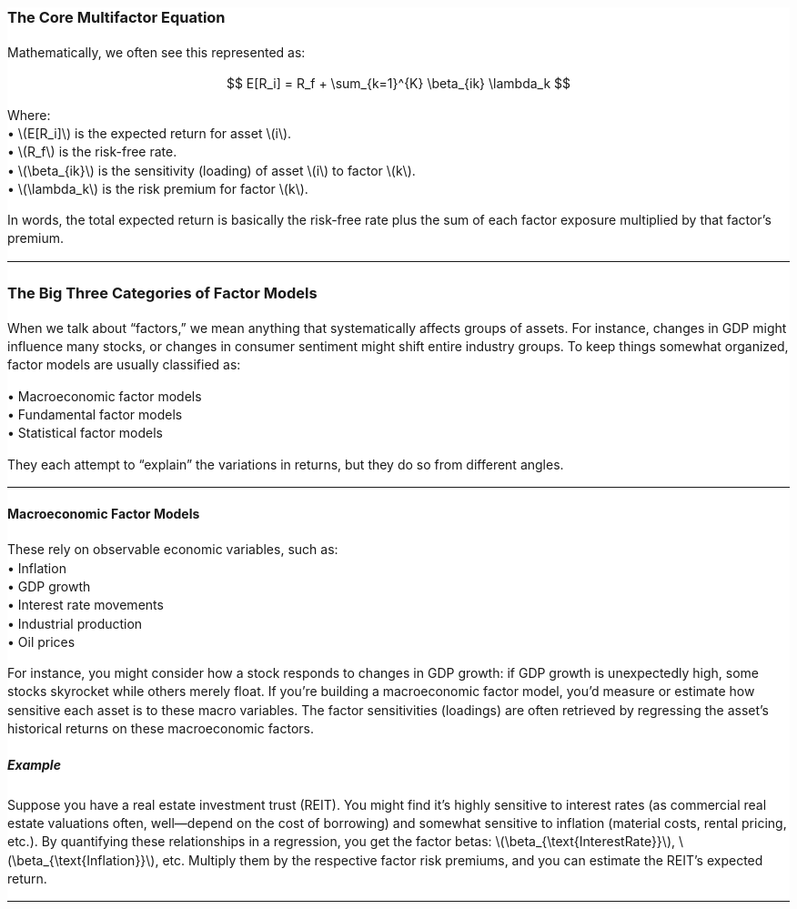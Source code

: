 
### The Core Multifactor Equation

Mathematically, we often see this represented as:

$$
E[R_i] = R_f + \sum_{k=1}^{K} \beta_{ik} \lambda_k
$$

Where:  
• \\(E[R_i]\\) is the expected return for asset \\(i\\).  
• \\(R_f\\) is the risk-free rate.  
• \\(\beta_{ik}\\) is the sensitivity (loading) of asset \\(i\\) to factor \\(k\\).  
• \\(\lambda_k\\) is the risk premium for factor \\(k\\).  

In words, the total expected return is basically the risk-free rate plus the sum of each factor exposure multiplied by that factor’s premium.

---

### The Big Three Categories of Factor Models

When we talk about “factors,” we mean anything that systematically affects groups of assets. For instance, changes in GDP might influence many stocks, or changes in consumer sentiment might shift entire industry groups. To keep things somewhat organized, factor models are usually classified as:

• Macroeconomic factor models  
• Fundamental factor models  
• Statistical factor models  

They each attempt to “explain” the variations in returns, but they do so from different angles.

---

#### Macroeconomic Factor Models

These rely on observable economic variables, such as:  
• Inflation  
• GDP growth  
• Interest rate movements  
• Industrial production  
• Oil prices  

For instance, you might consider how a stock responds to changes in GDP growth: if GDP growth is unexpectedly high, some stocks skyrocket while others merely float. If you’re building a macroeconomic factor model, you’d measure or estimate how sensitive each asset is to these macro variables. The factor sensitivities (loadings) are often retrieved by regressing the asset’s historical returns on these macroeconomic factors.

##### Example

Suppose you have a real estate investment trust (REIT). You might find it’s highly sensitive to interest rates (as commercial real estate valuations often, well—depend on the cost of borrowing) and somewhat sensitive to inflation (material costs, rental pricing, etc.). By quantifying these relationships in a regression, you get the factor betas: \\(\beta_{\text{InterestRate}}\\), \\(\beta_{\text{Inflation}}\\), etc. Multiply them by the respective factor risk premiums, and you can estimate the REIT’s expected return.

---